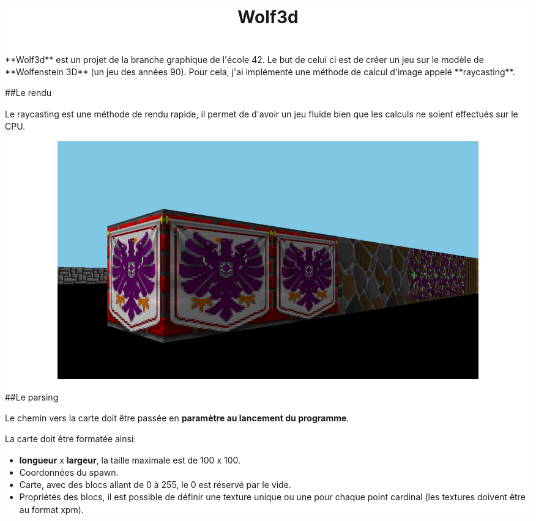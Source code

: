 <h1 align="center">Wolf3d</h1>

<br>
**Wolf3d** est un projet de la branche graphique de l'école 42. Le but de celui ci est de créer un jeu sur le modèle de **Wolfenstein 3D** (un jeu des années 90). Pour cela, j'ai implémenté une méthode de calcul d'image appelé **raycasting**. 

##Le rendu

Le raycasting est une méthode de rendu rapide, il permet de d'avoir un jeu fluide bien que les calculs ne soient effectués sur le CPU.

<p align="center">
	<img src="imgs/wolf3d_1.png" width="80%">
</p>

##Le parsing

Le chemin vers la carte doit être passée en **paramètre au lancement du programme**.

La carte doit être formatée ainsi:

* **longueur** x **largeur**, la taille maximale est de 100 x 100.
* Coordonnées du spawn.
* Carte, avec des blocs allant de 0 à 255, le 0 est réservé par le vide.
* Propriétés des blocs, il est possible de définir une texture unique ou une pour chaque point cardinal (les textures doivent être au format xpm).

<p align="center">